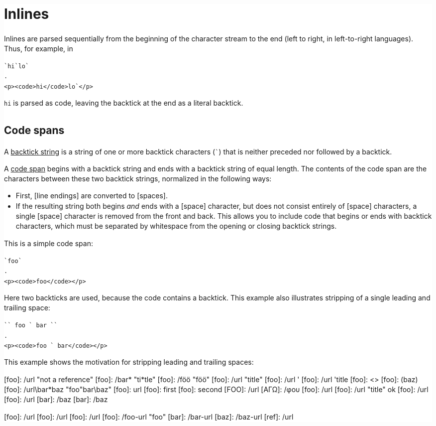 # Inlines

Inlines are parsed sequentially from the beginning of the character
stream to the end (left to right, in left-to-right languages).
Thus, for example, in

```example
`hi`lo`
.
<p><code>hi</code>lo`</p>
```

`hi` is parsed as code, leaving the backtick at the end as a literal
backtick.

## Code spans

A [backtick string](@)
is a string of one or more backtick characters (`` ` ``) that is neither
preceded nor followed by a backtick.

A [code span](@) begins with a backtick string and ends with
a backtick string of equal length. The contents of the code span are
the characters between these two backtick strings, normalized in the
following ways:

- First, [line endings] are converted to [spaces].
- If the resulting string both begins _and_ ends with a [space]
  character, but does not consist entirely of [space]
  characters, a single [space] character is removed from the
  front and back. This allows you to include code that begins
  or ends with backtick characters, which must be separated by
  whitespace from the opening or closing backtick strings.

This is a simple code span:

```example
`foo`
.
<p><code>foo</code></p>
```

Here two backticks are used, because the code contains a backtick.
This example also illustrates stripping of a single leading and
trailing space:

```example
`` foo ` bar ``
.
<p><code>foo ` bar</code></p>
```

This example shows the motivation for stripping leading and trailing
spaces:


[foo]: /url &quot;not a reference&quot;
[foo]: /bar\* "ti\*tle"
[foo]: /f&ouml;&ouml; "f&ouml;&ouml;"
[foo]: /url "title"
[foo]: /url '
[foo]: /url 'title
[foo]: <>
[foo]: <bar>(baz)
[foo]: /url\bar\*baz "foo\"bar\baz"
[foo]: url
[foo]: first
[foo]: second
[FOO]: /url
[ΑΓΩ]: /φου
[foo]: /url
[foo]: /url "title" ok
[foo]: /url
[foo]: /url
[bar]: /baz
[bar]: /baz</p>
[foo]: /url
[foo]: /url
[foo]: /url
[foo]: /foo-url "foo"
[bar]: /bar-url
[baz]: /baz-url
  [ref]: /url